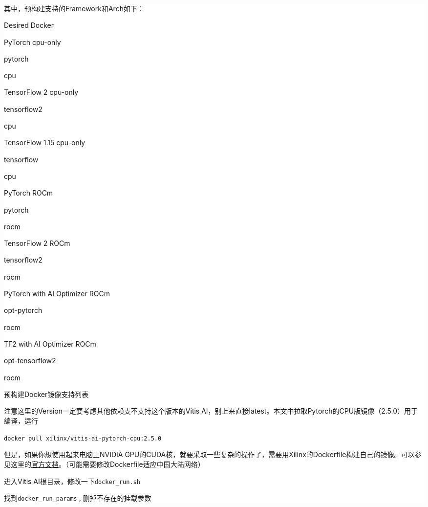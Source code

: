 其中，预构建支持的Framework和Arch如下：

Desired Docker

<Framework>

<Arch>

PyTorch cpu-only

pytorch

cpu

TensorFlow 2 cpu-only

tensorflow2

cpu

TensorFlow 1.15 cpu-only

tensorflow

cpu

PyTorch ROCm

pytorch

rocm

TensorFlow 2 ROCm

tensorflow2

rocm

PyTorch with AI Optimizer ROCm

opt-pytorch

rocm

TF2 with AI Optimizer ROCm

opt-tensorflow2

rocm

预构建Docker镜像支持列表

注意这里的Version一定要考虑其他依赖支不支持这个版本的Vitis AI，别上来直接latest。本文中拉取Pytorch的CPU版镜像（2.5.0）用于编译，运行

```
docker pull xilinx/vitis-ai-pytorch-cpu:2.5.0
```

但是，如果你想使用起来电脑上NVIDIA GPU的CUDA核，就要采取一些复杂的操作了，需要用Xilinx的Dockerfile构建自己的镜像。可以参见这里的[官方文档](https://xilinx.github.io/Vitis-AI/docs/install/install.html#option-2-build-the-docker-container-from-xilinx-recipes)。（可能需要修改Dockerfile适应中国大陆网络）

进入Vitis AI根目录，修改一下`docker_run.sh`

找到`docker_run_params` , 删掉不存在的挂载参数
